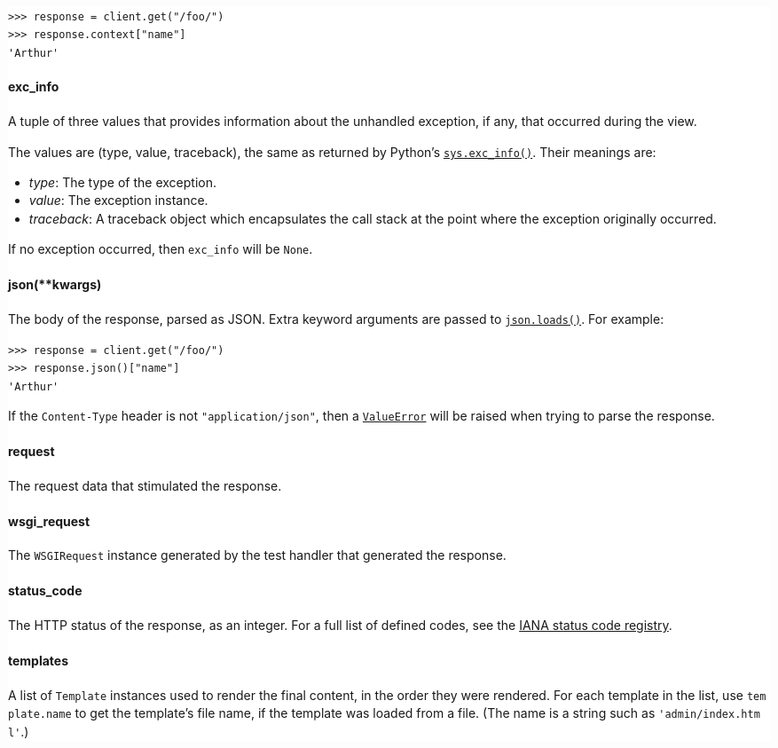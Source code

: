 ```pycon
>>> response = client.get("/foo/")
>>> response.context["name"]
'Arthur'
```

#### exc_info

A tuple of three values that provides information about the unhandled
exception, if any, that occurred during the view.

The values are (type, value, traceback), the same as returned by
Python’s [`sys.exc_info()`](https://docs.python.org/3/library/sys.html#sys.exc_info). Their meanings are:

- *type*: The type of the exception.
- *value*: The exception instance.
- *traceback*: A traceback object which encapsulates the call stack at
  the point where the exception originally occurred.

If no exception occurred, then `exc_info` will be `None`.

#### json(\*\*kwargs)

The body of the response, parsed as JSON. Extra keyword arguments are
passed to [`json.loads()`](https://docs.python.org/3/library/json.html#json.loads). For example:

```pycon
>>> response = client.get("/foo/")
>>> response.json()["name"]
'Arthur'
```

If the `Content-Type` header is not `"application/json"`, then a
[`ValueError`](https://docs.python.org/3/library/exceptions.html#ValueError) will be raised when trying to parse the response.

#### request

The request data that stimulated the response.

#### wsgi_request

The `WSGIRequest` instance generated by the test handler that
generated the response.

#### status_code

The HTTP status of the response, as an integer. For a full list
of defined codes, see the [IANA status code registry](https://www.iana.org/assignments/http-status-codes/http-status-codes.xhtml).

#### templates

A list of `Template` instances used to render the final content, in
the order they were rendered. For each template in the list, use
`template.name` to get the template’s file name, if the template was
loaded from a file. (The name is a string such as
`'admin/index.html'`.)
